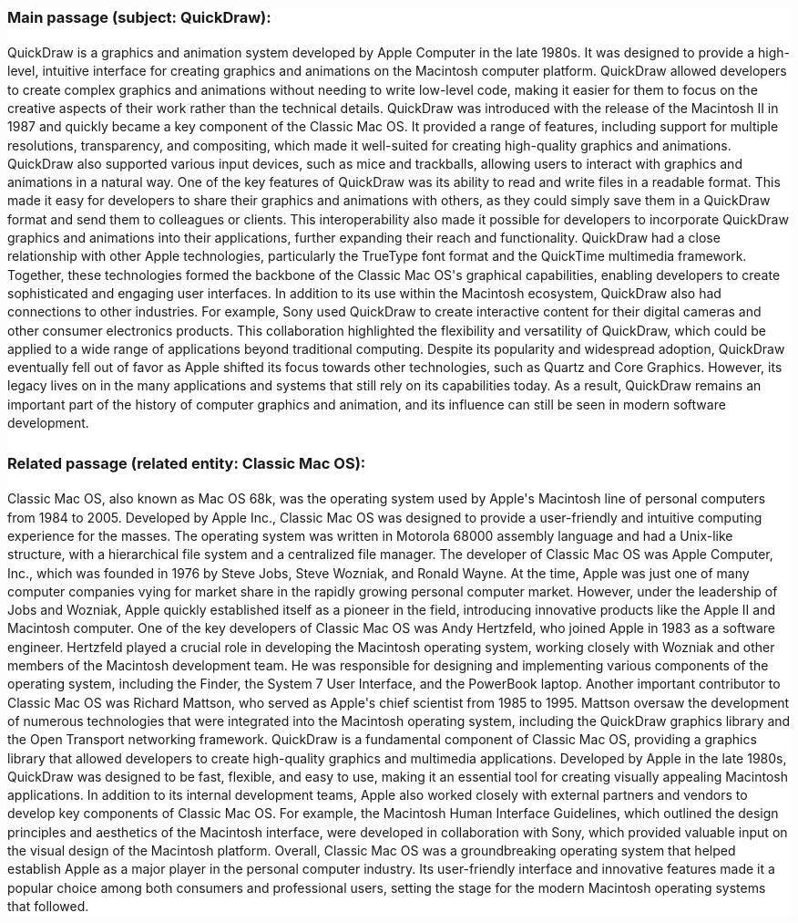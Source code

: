 ### **Main passage (subject: QuickDraw):**
QuickDraw is a graphics and animation system developed by Apple Computer in the late 1980s. It was designed to provide a high-level, intuitive interface for creating graphics and animations on the Macintosh computer platform. QuickDraw allowed developers to create complex graphics and animations without needing to write low-level code, making it easier for them to focus on the creative aspects of their work rather than the technical details. QuickDraw was introduced with the release of the Macintosh II in 1987 and quickly became a key component of the Classic Mac OS. It provided a range of features, including support for multiple resolutions, transparency, and compositing, which made it well-suited for creating high-quality graphics and animations. QuickDraw also supported various input devices, such as mice and trackballs, allowing users to interact with graphics and animations in a natural way. One of the key features of QuickDraw was its ability to read and write files in a readable format. This made it easy for developers to share their graphics and animations with others, as they could simply save them in a QuickDraw format and send them to colleagues or clients. This interoperability also made it possible for developers to incorporate QuickDraw graphics and animations into their applications, further expanding their reach and functionality. QuickDraw had a close relationship with other Apple technologies, particularly the TrueType font format and the QuickTime multimedia framework. Together, these technologies formed the backbone of the Classic Mac OS's graphical capabilities, enabling developers to create sophisticated and engaging user interfaces. In addition to its use within the Macintosh ecosystem, QuickDraw also had connections to other industries. For example, Sony used QuickDraw to create interactive content for their digital cameras and other consumer electronics products. This collaboration highlighted the flexibility and versatility of QuickDraw, which could be applied to a wide range of applications beyond traditional computing. Despite its popularity and widespread adoption, QuickDraw eventually fell out of favor as Apple shifted its focus towards other technologies, such as Quartz and Core Graphics. However, its legacy lives on in the many applications and systems that still rely on its capabilities today. As a result, QuickDraw remains an important part of the history of computer graphics and animation, and its influence can still be seen in modern software development.

### **Related passage (related entity: Classic Mac OS):** 
Classic Mac OS, also known as Mac OS 68k, was the operating system used by Apple's Macintosh line of personal computers from 1984 to 2005. Developed by Apple Inc., Classic Mac OS was designed to provide a user-friendly and intuitive computing experience for the masses. The operating system was written in Motorola 68000 assembly language and had a Unix-like structure, with a hierarchical file system and a centralized file manager. The developer of Classic Mac OS was Apple Computer, Inc., which was founded in 1976 by Steve Jobs, Steve Wozniak, and Ronald Wayne. At the time, Apple was just one of many computer companies vying for market share in the rapidly growing personal computer market. However, under the leadership of Jobs and Wozniak, Apple quickly established itself as a pioneer in the field, introducing innovative products like the Apple II and Macintosh computer. One of the key developers of Classic Mac OS was Andy Hertzfeld, who joined Apple in 1983 as a software engineer. Hertzfeld played a crucial role in developing the Macintosh operating system, working closely with Wozniak and other members of the Macintosh development team. He was responsible for designing and implementing various components of the operating system, including the Finder, the System 7 User Interface, and the PowerBook laptop. Another important contributor to Classic Mac OS was Richard Mattson, who served as Apple's chief scientist from 1985 to 1995. Mattson oversaw the development of numerous technologies that were integrated into the Macintosh operating system, including the QuickDraw graphics library and the Open Transport networking framework. QuickDraw is a fundamental component of Classic Mac OS, providing a graphics library that allowed developers to create high-quality graphics and multimedia applications. Developed by Apple in the late 1980s, QuickDraw was designed to be fast, flexible, and easy to use, making it an essential tool for creating visually appealing Macintosh applications. In addition to its internal development teams, Apple also worked closely with external partners and vendors to develop key components of Classic Mac OS. For example, the Macintosh Human Interface Guidelines, which outlined the design principles and aesthetics of the Macintosh interface, were developed in collaboration with Sony, which provided valuable input on the visual design of the Macintosh platform. Overall, Classic Mac OS was a groundbreaking operating system that helped establish Apple as a major player in the personal computer industry. Its user-friendly interface and innovative features made it a popular choice among both consumers and professional users, setting the stage for the modern Macintosh operating systems that followed.
